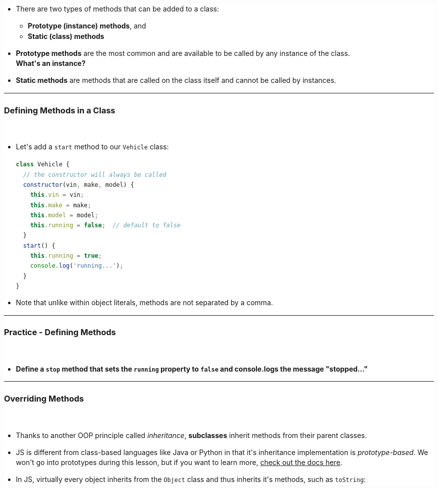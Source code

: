 - There are two types of methods that can be added to a class:
	- **Prototype (instance) methods**, and
	- **Static (class) methods**

- **Prototype methods** are the most common and are available to be called by any instance of the class.<br>**What's an instance?**

- **Static methods** are methods that are called on the class itself and cannot be called by instances.

---
### Defining Methods in a Class
<br>

- Let's add a `start` method to our `Vehicle` class:

	```js
	class Vehicle {
	  // the constructor will always be called
	  constructor(vin, make, model) {
	    this.vin = vin;
	    this.make = make;
	    this.model = model;
	    this.running = false;  // default to false
	  }
	  start() {
	    this.running = true;
	    console.log('running...');
	  }
	}
	```

- Note that unlike within object literals, methods are not separated by a comma.

---
### Practice - Defining Methods
<br>

- **Define a `stop` method that sets the `running` property to `false` and console.logs the message "stopped..."**

---
### Overriding Methods
<br>

- Thanks to another OOP principle called _inheritance_, **subclasses** inherit methods from their parent classes.

- JS is different from class-based languages like Java or Python in that it's inheritance implementation is _prototype-based_.  We won't go into prototypes during this lesson, but if you want to learn more, [check out the docs here](https://developer.mozilla.org/en-US/docs/Web/JavaScript/Inheritance_and_the_prototype_chain).

- In JS, virtually every object inherits from the `Object` class and thus inherits it's methods, such as `toString`:
